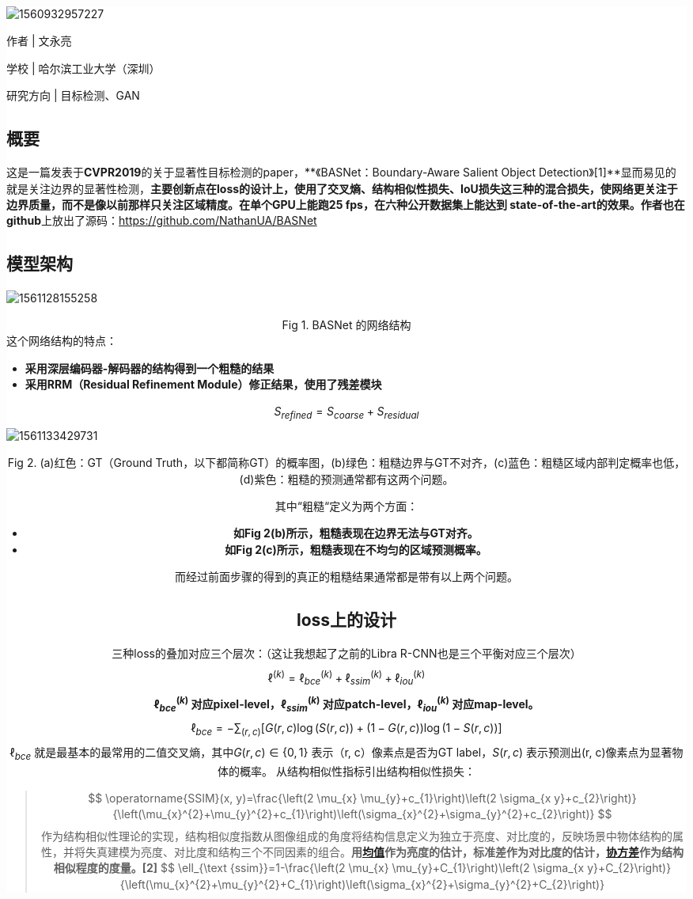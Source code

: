 ![1560932957227](https://cdn.jsdelivr.net/gh/ManWingloeng/pic_store@master//BASNet.assets/1560932957227.png)

作者 | 文永亮

学校 | 哈尔滨工业大学（深圳）

研究方向 | 目标检测、GAN



## 概要

​	这是一篇发表于**CVPR2019**的关于显著性目标检测的paper，**《BASNet：Boundary-Aware Salient Object Detection》[1]**显而易见的就是关注边界的显著性检测，**主要创新点在loss的设计上，使用了交叉熵、结构相似性损失、IoU损失这三种的混合损失，使网络更关注于边界质量，**而不是像以前那样只关注区域精度。在单个GPU上能跑25 fps，在六种公开数据集上能达到 **state-of-the-art**的效果。作者也在**github**上放出了源码：<https://github.com/NathanUA/BASNet>



## 模型架构

![1561128155258](https://cdn.jsdelivr.net/gh/ManWingloeng/pic_store@master//BASNet.assets/1561128155258.png)

<center>Fig 1. BASNet 的网络结构</center>
这个网络结构的特点：

- **采用深层编码器-解码器的结构得到一个粗糙的结果**
- **采用RRM（Residual Refinement Module）修正结果，使用了残差模块**

$$
S_{refined}=S_{coarse}+S_{residual}
$$
![1561133429731](https://cdn.jsdelivr.net/gh/ManWingloeng/pic_store@master//BASNet.assets/1561133429731.png)

<center> Fig 2. (a)红色：GT（Ground Truth，以下都简称GT）的概率图，(b)绿色：粗糙边界与GT不对齐，(c)蓝色：粗糙区域内部判定概率也低，(d)紫色：粗糙的预测通常都有这两个问题。


其中“粗糙“定义为两个方面：

- **如Fig 2(b)所示，粗糙表现在边界无法与GT对齐。**
- **如Fig 2(c)所示，粗糙表现在不均匀的区域预测概率。**

而经过前面步骤的得到的真正的粗糙结果通常都是带有以上两个问题。

##  loss上的设计

三种loss的叠加对应三个层次：（这让我想起了之前的Libra R-CNN也是三个平衡对应三个层次）
$$
\ell^{(k)}=\ell_{b c e}^{(k)}+\ell_{s s i m}^{(k)}+\ell_{i o u}^{(k)}
$$
**$\ell_{b c e}^{(k)}$ 对应pixel-level，$\ell_{s s i m}^{(k)}$ 对应patch-level，$\ell_{i o u}^{(k)}$ 对应map-level。**
$$
\ell_{b c e}=-\sum_{(r, c)}[G(r, c) \log (S(r, c))+(1-G(r, c)) \log (1-S(r, c))]
$$
$\ell_{bce}$ 就是最基本的最常用的二值交叉熵，其中$G(r,c)\in\{0,1\}$ 表示（r, c）像素点是否为GT label，$S(r,c)$ 表示预测出(r, c)像素点为显著物体的概率。
从结构相似性指标引出结构相似性损失：
>$$
>\operatorname{SSIM}(x, y)=\frac{\left(2 \mu_{x} \mu_{y}+c_{1}\right)\left(2 \sigma_{x y}+c_{2}\right)}{\left(\mu_{x}^{2}+\mu_{y}^{2}+c_{1}\right)\left(\sigma_{x}^{2}+\sigma_{y}^{2}+c_{2}\right)}
>$$
>作为结构相似性理论的实现，结构相似度指数从图像组成的角度将结构信息定义为独立于亮度、对比度的，反映场景中物体结构的属性，并将失真建模为亮度、对比度和结构三个不同因素的组合。**用[均值](https://baike.baidu.com/item/均值)作为亮度的估计，标准差作为对比度的估计，[协方差](https://baike.baidu.com/item/协方差)作为结构相似程度的度量。[2]**
$$
\ell_{\text {ssim}}=1-\frac{\left(2 \mu_{x} \mu_{y}+C_{1}\right)\left(2 \sigma_{x y}+C_{2}\right)}{\left(\mu_{x}^{2}+\mu_{y}^{2}+C_{1}\right)\left(\sigma_{x}^{2}+\sigma_{y}^{2}+C_{2}\right)}